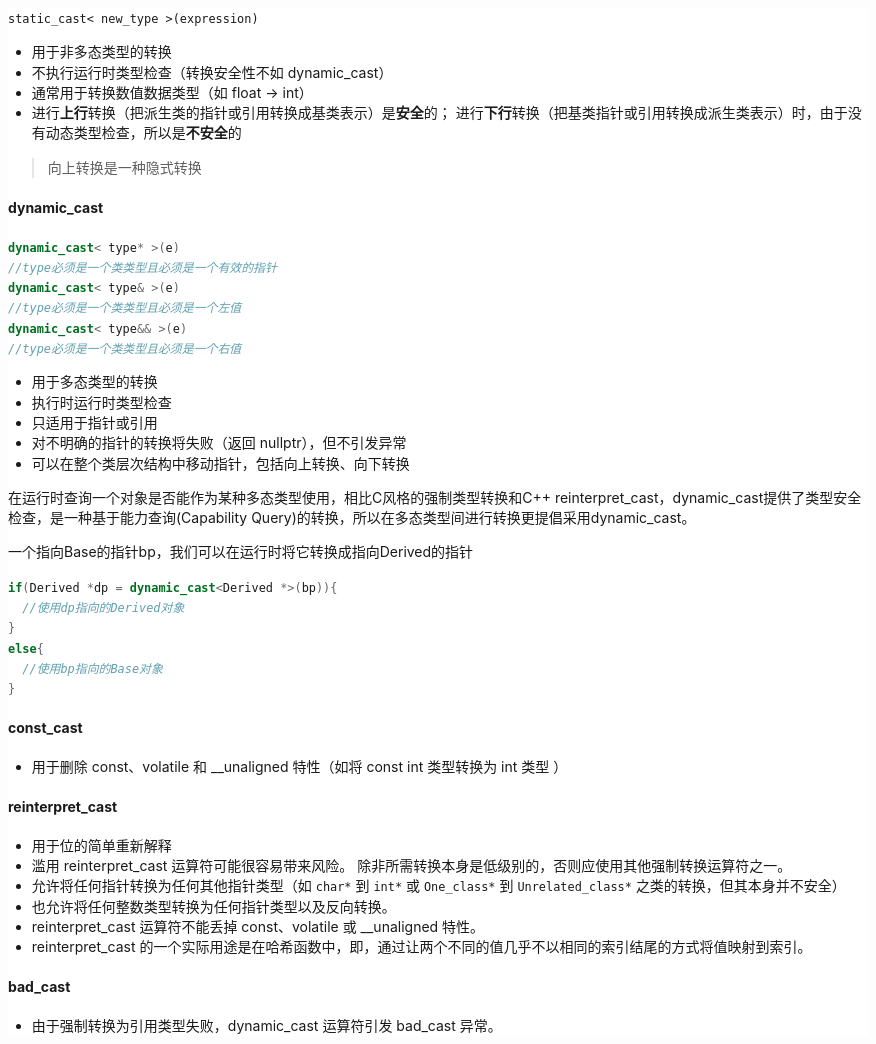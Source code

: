 `static_cast< new_type >(expression)`

- 用于非多态类型的转换
- 不执行运行时类型检查（转换安全性不如 dynamic_cast）
- 通常用于转换数值数据类型（如 float -> int）
- 进行**上行**转换（把派生类的指针或引用转换成基类表示）是**安全**的；
  进行**下行**转换（把基类指针或引用转换成派生类表示）时，由于没有动态类型检查，所以是**不安全**的

> 向上转换是一种隐式转换

#### dynamic_cast

```cpp
dynamic_cast< type* >(e)
//type必须是一个类类型且必须是一个有效的指针
dynamic_cast< type& >(e)
//type必须是一个类类型且必须是一个左值
dynamic_cast< type&& >(e)
//type必须是一个类类型且必须是一个右值
```

- 用于多态类型的转换
- 执行时运行时类型检查
- 只适用于指针或引用
- 对不明确的指针的转换将失败（返回 nullptr），但不引发异常
- 可以在整个类层次结构中移动指针，包括向上转换、向下转换

在运行时查询一个对象是否能作为某种多态类型使用，相比C风格的强制类型转换和C++ reinterpret_cast，dynamic_cast提供了类型安全检查，是一种基于能力查询(Capability Query)的转换，所以在多态类型间进行转换更提倡采用dynamic_cast。

一个指向Base的指针bp，我们可以在运行时将它转换成指向Derived的指针

```cpp
if(Derived *dp = dynamic_cast<Derived *>(bp)){
  //使用dp指向的Derived对象  
}
else{
  //使用bp指向的Base对象  
}
```

#### const_cast

- 用于删除 const、volatile 和 __unaligned 特性（如将 const int 类型转换为 int 类型 ）

#### reinterpret_cast

- 用于位的简单重新解释
- 滥用 reinterpret_cast 运算符可能很容易带来风险。 除非所需转换本身是低级别的，否则应使用其他强制转换运算符之一。
- 允许将任何指针转换为任何其他指针类型（如 `char*` 到 `int*` 或 `One_class*` 到 `Unrelated_class*` 之类的转换，但其本身并不安全）
- 也允许将任何整数类型转换为任何指针类型以及反向转换。
- reinterpret_cast 运算符不能丢掉 const、volatile 或 __unaligned 特性。
- reinterpret_cast 的一个实际用途是在哈希函数中，即，通过让两个不同的值几乎不以相同的索引结尾的方式将值映射到索引。

#### bad_cast

- 由于强制转换为引用类型失败，dynamic_cast 运算符引发 bad_cast 异常。
